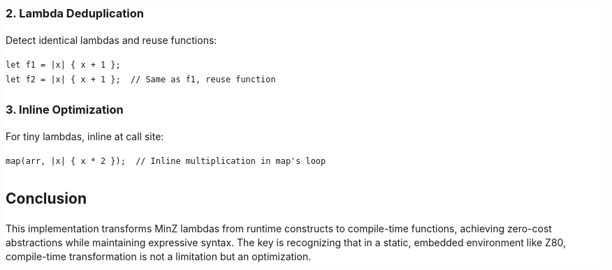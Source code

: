 ### 2. Lambda Deduplication
Detect identical lambdas and reuse functions:
```minz
let f1 = |x| { x + 1 };
let f2 = |x| { x + 1 };  // Same as f1, reuse function
```

### 3. Inline Optimization
For tiny lambdas, inline at call site:
```minz
map(arr, |x| { x * 2 });  // Inline multiplication in map's loop
```

## Conclusion

This implementation transforms MinZ lambdas from runtime constructs to compile-time functions, achieving zero-cost abstractions while maintaining expressive syntax. The key is recognizing that in a static, embedded environment like Z80, compile-time transformation is not a limitation but an optimization.